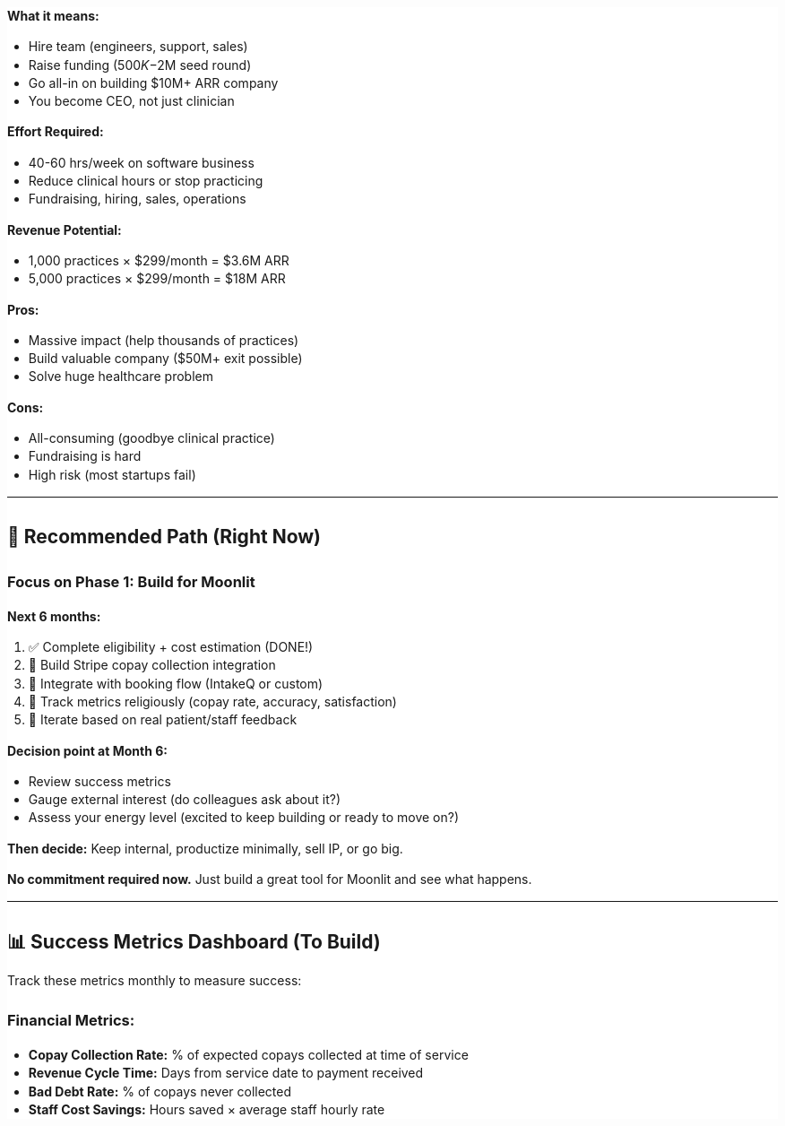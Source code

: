 **What it means:**
- Hire team (engineers, support, sales)
- Raise funding ($500K-$2M seed round)
- Go all-in on building $10M+ ARR company
- You become CEO, not just clinician

**Effort Required:**
- 40-60 hrs/week on software business
- Reduce clinical hours or stop practicing
- Fundraising, hiring, sales, operations

**Revenue Potential:**
- 1,000 practices × $299/month = $3.6M ARR
- 5,000 practices × $299/month = $18M ARR

**Pros:**
- Massive impact (help thousands of practices)
- Build valuable company ($50M+ exit possible)
- Solve huge healthcare problem

**Cons:**
- All-consuming (goodbye clinical practice)
- Fundraising is hard
- High risk (most startups fail)

---

## 🎯 Recommended Path (Right Now)

### **Focus on Phase 1: Build for Moonlit**

**Next 6 months:**
1. ✅ Complete eligibility + cost estimation (DONE!)
2. 🚧 Build Stripe copay collection integration
3. 🚧 Integrate with booking flow (IntakeQ or custom)
4. 🚧 Track metrics religiously (copay rate, accuracy, satisfaction)
5. 🚧 Iterate based on real patient/staff feedback

**Decision point at Month 6:**
- Review success metrics
- Gauge external interest (do colleagues ask about it?)
- Assess your energy level (excited to keep building or ready to move on?)

**Then decide:** Keep internal, productize minimally, sell IP, or go big.

**No commitment required now.** Just build a great tool for Moonlit and see what happens.

---

## 📊 Success Metrics Dashboard (To Build)

Track these metrics monthly to measure success:

### **Financial Metrics:**
- **Copay Collection Rate:** % of expected copays collected at time of service
- **Revenue Cycle Time:** Days from service date to payment received
- **Bad Debt Rate:** % of copays never collected
- **Staff Cost Savings:** Hours saved × average staff hourly rate
